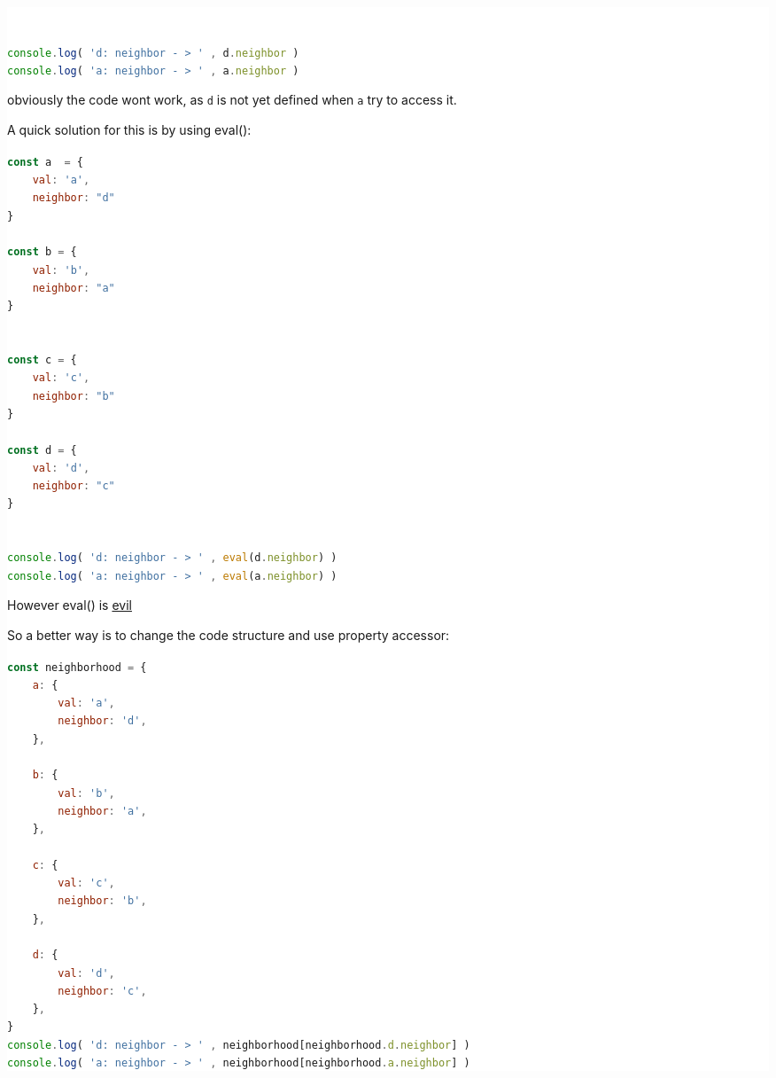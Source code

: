 ```javascript


console.log( 'd: neighbor - > ' , d.neighbor )
console.log( 'a: neighbor - > ' , a.neighbor )
```

obviously the code wont work, as `d` is not yet defined when `a` try to access it.

A quick solution for this is by using eval():

```javascript
const a  = {
    val: 'a',
    neighbor: "d"
}

const b = {
    val: 'b',
    neighbor: "a"
}


const c = {
    val: 'c',
    neighbor: "b"
}

const d = {
    val: 'd',
    neighbor: "c"
}


console.log( 'd: neighbor - > ' , eval(d.neighbor) )
console.log( 'a: neighbor - > ' , eval(a.neighbor) )
```

However eval() is [evil](https://stackoverflow.com/questions/86513/why-is-using-the-javascript-eval-function-a-bad-idea)

So a better way is to change the code structure and use property accessor:

```javascript
const neighborhood = {
    a: {
        val: 'a',
        neighbor: 'd',
    },

    b: {
        val: 'b',
        neighbor: 'a',
    },

    c: {
        val: 'c',
        neighbor: 'b',
    },

    d: {
        val: 'd',
        neighbor: 'c',
    },
}
console.log( 'd: neighbor - > ' , neighborhood[neighborhood.d.neighbor] )
console.log( 'a: neighbor - > ' , neighborhood[neighborhood.a.neighbor] )
```